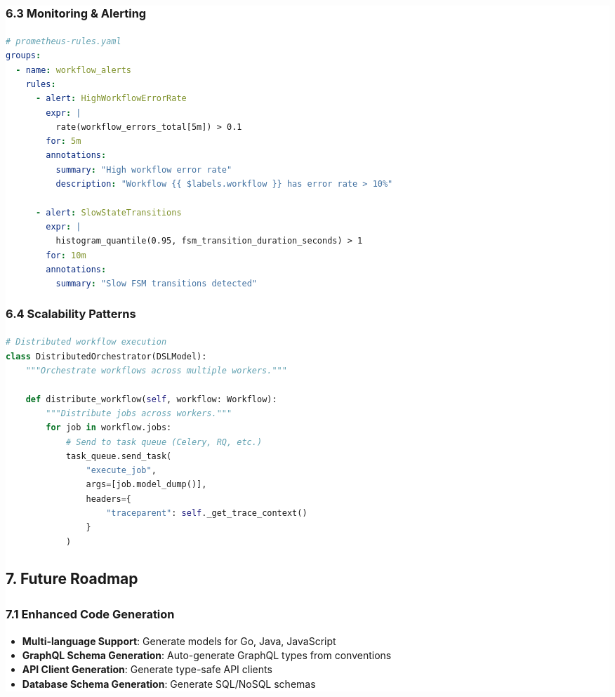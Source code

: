 ### 6.3 Monitoring & Alerting

```yaml
# prometheus-rules.yaml
groups:
  - name: workflow_alerts
    rules:
      - alert: HighWorkflowErrorRate
        expr: |
          rate(workflow_errors_total[5m]) > 0.1
        for: 5m
        annotations:
          summary: "High workflow error rate"
          description: "Workflow {{ $labels.workflow }} has error rate > 10%"
      
      - alert: SlowStateTransitions  
        expr: |
          histogram_quantile(0.95, fsm_transition_duration_seconds) > 1
        for: 10m
        annotations:
          summary: "Slow FSM transitions detected"
```

### 6.4 Scalability Patterns

```python
# Distributed workflow execution
class DistributedOrchestrator(DSLModel):
    """Orchestrate workflows across multiple workers."""
    
    def distribute_workflow(self, workflow: Workflow):
        """Distribute jobs across workers."""
        for job in workflow.jobs:
            # Send to task queue (Celery, RQ, etc.)
            task_queue.send_task(
                "execute_job",
                args=[job.model_dump()],
                headers={
                    "traceparent": self._get_trace_context()
                }
            )
```

## 7. Future Roadmap

### 7.1 Enhanced Code Generation

- **Multi-language Support**: Generate models for Go, Java, JavaScript
- **GraphQL Schema Generation**: Auto-generate GraphQL types from conventions
- **API Client Generation**: Generate type-safe API clients
- **Database Schema Generation**: Generate SQL/NoSQL schemas
